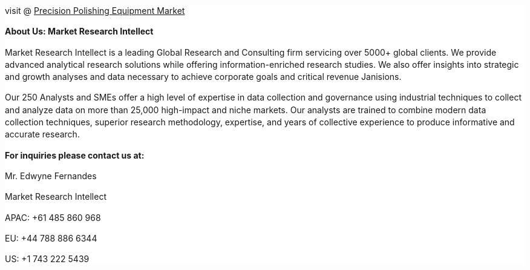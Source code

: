 visit&nbsp;@</strong>&nbsp;</span><span class="font-[700]"><a href="https://www.marketresearchintellect.com/product/precision-polishing-equipment-market/?utm_source=Linkedin&utm_medium=026" target="_blank" data-tracking-control-name="article-ssr-frontend-pulse_little-text-block" data-tracking-will-navigate="" data-test-link="">Precision Polishing Equipment Market</a></span></p><p><strong><span class="font-[700]">About Us: Market Research Intellect</span></strong></p><p><span class="">Market Research Intellect is a leading Global Research and Consulting firm servicing over 5000+ global clients. We provide advanced analytical research solutions while offering information-enriched research studies.&nbsp;</span>We also offer insights into strategic and growth analyses and data necessary to achieve corporate goals and critical revenue Janisions.</p><p><span class="">Our 250 Analysts and SMEs offer a high level of expertise in data collection and governance using industrial techniques to collect and analyze data on more than 25,000 high-impact and niche markets. Our analysts are trained to combine modern data collection techniques, superior research methodology, expertise, and years of collective experience to produce informative and accurate research.</span></p><p><strong>For inquiries please contact us at:</strong></p><p>Mr. Edwyne Fernandes</p><p>Market Research Intellect</p><p>APAC: +61 485 860 968</p><p>EU: +44 788 886 6344</p><p>US: +1 743 222 5439</p>
